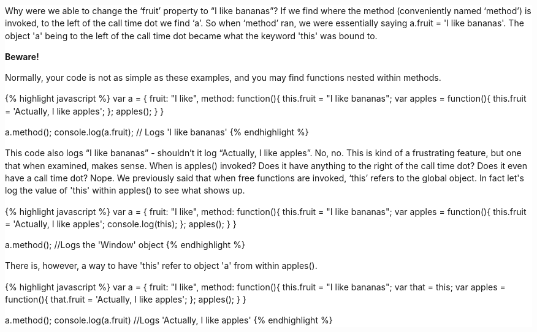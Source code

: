 Why were we able to change the ‘fruit’ property to “I like bananas”? If we find where the method (conveniently named ‘method’) is invoked, to the left of the call time dot we find ‘a’. So when ‘method’ ran, we were essentially saying a.fruit = 'I like bananas'. The object 'a' being to the left of the call time dot became what the keyword 'this' was bound to.

**Beware!**

Normally, your code is not as simple as these examples, and you may find functions nested within methods.

{% highlight javascript %}
var a = {
  fruit: "I like",
  method: function(){
    this.fruit = "I like bananas";
    var apples = function(){
      this.fruit = 'Actually, I like apples';
    };
    apples();
  }
}

a.method();
console.log(a.fruit); // Logs 'I like bananas'
{% endhighlight %}

This code also logs “I like bananas” - shouldn’t it log “Actually, I like apples”. No, no. This is kind of a frustrating feature, but one that when examined, makes sense. When is apples() invoked? Does it have anything to the right of the call time dot? Does it even have a call time dot? Nope. We previously said that when free functions are invoked, ‘this’ refers to the global object. In fact let's log the value of 'this' within apples() to see what shows up.

{% highlight javascript %}
var a = {
  fruit: "I like",
  method: function(){
    this.fruit = "I like bananas";
    var apples = function(){
      this.fruit = 'Actually, I like apples';
      console.log(this);
    };
    apples();
  }
}

a.method(); //Logs the 'Window' object
{% endhighlight %}



There is, however, a way to have 'this' refer to object 'a' from within apples().

{% highlight javascript %}
var a = {
  fruit: "I like",
  method: function(){
    this.fruit = "I like bananas";
    var that = this;
    var apples = function(){
      that.fruit = 'Actually, I like apples';
    };
    apples();
  }
}

a.method();
console.log(a.fruit) //Logs 'Actually, I like apples'
{% endhighlight %}
